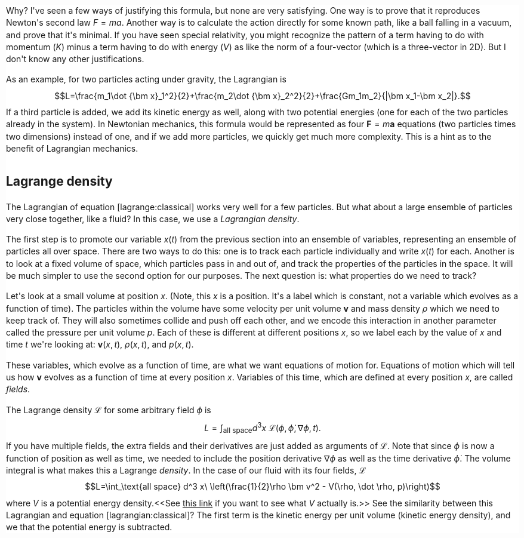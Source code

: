 Why? I've seen a few ways of justifying this formula, but none are very satisfying. One way is to prove that it reproduces Newton's second law $F=ma$. Another way is to calculate the action directly for some known path, like a ball falling in a vacuum, and prove that it's minimal. If you have seen special relativity, you might recognize the pattern of a term having to do with momentum ($K$) minus a term having to do with energy ($V$) as like the norm of a four-vector (which is a three-vector in 2D). But I don't know any other justifications.

As an example, for two particles acting under gravity, the Lagrangian is 
$$L=\frac{m_1\dot {\bm x}_1^2}{2}+\frac{m_2\dot {\bm x}_2^2}{2}+\frac{Gm_1m_2}{|\bm x_1-\bm x_2|}.$$
If a third particle is added, we add its kinetic energy as well, along with two potential energies (one for each of the two particles already in the system). In Newtonian mechanics, this formula would be represented as four $\bm F=m \bm a$ equations (two particles times two dimensions) instead of one, and if we add more particles, we quickly get much more complexity. This is a hint as to the benefit of Lagrangian mechanics.


## Lagrange density

The Lagrangian of equation [lagrange:classical] works very well for a few particles. But what about a large ensemble of particles very close together, like a fluid? In this case, we use a *Lagrangian density*. 

The first step is to promote our variable $x(t)$ from the previous section into an ensemble of variables, representing an ensemble of particles all over space. There are two ways to do this: one is to track each particle individually and write $x(t)$ for each. Another is to look at a fixed volume of space, which particles pass in and out of, and track the properties of the particles in the space. It will be much simpler to use the second option for our purposes. The next question is: what properties do we need to track?

Let's look at a small volume at position $x$. (Note, this $x$ is a position. It's a label which is constant, not a variable which evolves as a function of time). The particles within the volume have some velocity per unit volume $\bm v$ and mass density $\rho$ which we need to keep track of. They will also sometimes collide and push off each other, and we encode this interaction in another parameter called the pressure per unit volume $p$. Each of these is different at different positions $x$, so we label each by the value of $x$ and time $t$ we're looking at: $\bm v(x,t)$, $\rho(x, t)$, and $p(x, t)$.

These variables, which evolve as a function of time, are what we want equations of motion for. Equations of motion which will tell us how $\bm v$ evolves as a function of time at every position $x$. Variables of this time, which are defined at every position $x$, are called *fields*.

The Lagrange density $\mathcal{L}$ for some arbitrary field $\phi$ is
$$L = \int_\text{all space} d^3 x\ \mathcal{L}(\phi, \dot \phi, \nabla \phi, t).$$
If you have multiple fields, the extra fields and their derivatives are just added as arguments of $\mathcal{L}$. Note that since $\phi$ is now a function of position as well as time, we needed to include the position derivative $\nabla \phi$ as well as the time derivative $\dot \phi$. The volume integral is what makes this a Lagrange *density*. In the case of our fluid with its four fields, $\mathcal{L}$
$$L=\int_\text{all space} d^3 x\ \left(\frac{1}{2}\rho \bm v^2 - V(\rho, \dot \rho, p)\right)$$
where $V$ is a potential energy density.<<See [this link](https://www.jstor.org/stable/2397248?seq=6) if you want to see what $V$ actually is.>> See the similarity between this Lagrangian and equation [lagrangian:classical]? The first term is the kinetic energy per unit volume (kinetic energy density), and we that the potential energy is subtracted.

